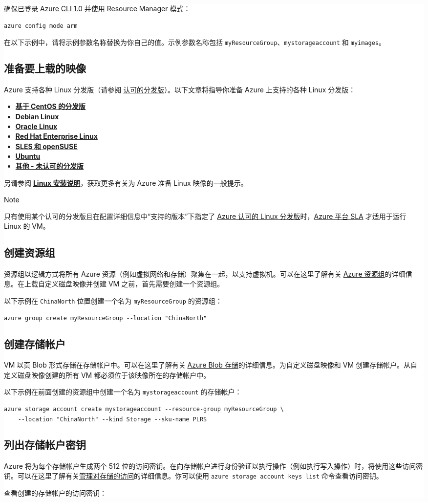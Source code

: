 确保已登录 [Azure CLI 1.0](../xplat-cli-install.md) 并使用 Resource Manager 模式：

```
azure config mode arm
```

在以下示例中，请将示例参数名称替换为你自己的值。示例参数名称包括 `myResourceGroup`、`mystorageaccount` 和 `myimages`。

## <a id="prepimage"></a>准备要上载的映像
Azure 支持各种 Linux 分发版（请参阅 [认可的分发版](./virtual-machines-linux-endorsed-distros.md)）。以下文章将指导你准备 Azure 上支持的各种 Linux 分发版：

* **[基于 CentOS 的分发版](./virtual-machines-linux-create-upload-centos.md)**
* **[Debian Linux](./virtual-machines-linux-debian-create-upload-vhd.md)**
* **[Oracle Linux](./virtual-machines-linux-oracle-create-upload-vhd.md)**
* **[Red Hat Enterprise Linux](./virtual-machines-linux-redhat-create-upload-vhd.md)**
* **[SLES 和 openSUSE](./virtual-machines-linux-suse-create-upload-vhd.md)**
* **[Ubuntu](./virtual-machines-linux-create-upload-ubuntu.md)**
* **[其他 - 未认可的分发版](./virtual-machines-linux-create-upload-generic.md)**

另请参阅 **[Linux 安装说明](./virtual-machines-linux-create-upload-generic.md#general-linux-installation-notes)**，获取更多有关为 Azure 准备 Linux 映像的一般提示。

> [!NOTE]
只有使用某个认可的分发版且在配置详细信息中“支持的版本”下指定了 [Azure 认可的 Linux 分发版](./virtual-machines-linux-endorsed-distros.md)时，[Azure 平台 SLA](https://www.azure.cn/support/sla/virtual-machines/) 才适用于运行 Linux 的 VM。

## 创建资源组
资源组以逻辑方式将所有 Azure 资源（例如虚拟网络和存储）聚集在一起，以支持虚拟机。可以在这里了解有关 [Azure 资源组](../azure-resource-manager/resource-group-overview.md)的详细信息。在上载自定义磁盘映像并创建 VM 之前，首先需要创建一个资源组。

以下示例在 `ChinaNorth` 位置创建一个名为 `myResourceGroup` 的资源组：

```
azure group create myResourceGroup --location "ChinaNorth"
```

## 创建存储帐户
VM 以页 Blob 形式存储在存储帐户中。可以在这里了解有关 [Azure Blob 存储](../storage/storage-introduction.md#blob-storage)的详细信息。为自定义磁盘映像和 VM 创建存储帐户。从自定义磁盘映像创建的所有 VM 都必须位于该映像所在的存储帐户中。

以下示例在前面创建的资源组中创建一个名为 `mystorageaccount` 的存储帐户：

```
azure storage account create mystorageaccount --resource-group myResourceGroup \
    --location "ChinaNorth" --kind Storage --sku-name PLRS
```

## 列出存储帐户密钥
Azure 将为每个存储帐户生成两个 512 位的访问密钥。在向存储帐户进行身份验证以执行操作（例如执行写入操作）时，将使用这些访问密钥。可以在这里了解有关[管理对存储的访问](../storage/storage-create-storage-account.md#manage-your-storage-account)的详细信息。你可以使用 `azure storage account keys list` 命令查看访问密钥。

查看创建的存储帐户的访问密钥：
